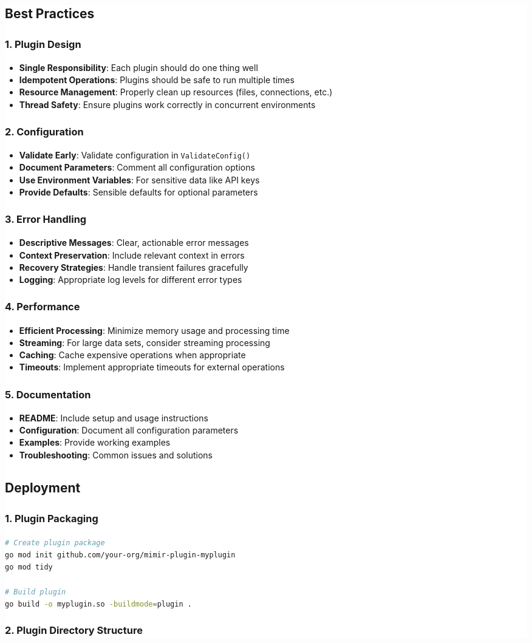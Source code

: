 ## Best Practices

### 1. Plugin Design

- **Single Responsibility**: Each plugin should do one thing well
- **Idempotent Operations**: Plugins should be safe to run multiple times
- **Resource Management**: Properly clean up resources (files, connections, etc.)
- **Thread Safety**: Ensure plugins work correctly in concurrent environments

### 2. Configuration

- **Validate Early**: Validate configuration in `ValidateConfig()`
- **Document Parameters**: Comment all configuration options
- **Use Environment Variables**: For sensitive data like API keys
- **Provide Defaults**: Sensible defaults for optional parameters

### 3. Error Handling

- **Descriptive Messages**: Clear, actionable error messages
- **Context Preservation**: Include relevant context in errors
- **Recovery Strategies**: Handle transient failures gracefully
- **Logging**: Appropriate log levels for different error types

### 4. Performance

- **Efficient Processing**: Minimize memory usage and processing time
- **Streaming**: For large data sets, consider streaming processing
- **Caching**: Cache expensive operations when appropriate
- **Timeouts**: Implement appropriate timeouts for external operations

### 5. Documentation

- **README**: Include setup and usage instructions
- **Configuration**: Document all configuration parameters
- **Examples**: Provide working examples
- **Troubleshooting**: Common issues and solutions

## Deployment

### 1. Plugin Packaging

```bash
# Create plugin package
go mod init github.com/your-org/mimir-plugin-myplugin
go mod tidy

# Build plugin
go build -o myplugin.so -buildmode=plugin .
```

### 2. Plugin Directory Structure
